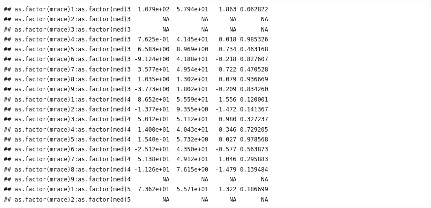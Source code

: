     ## as.factor(mrace)1:as.factor(med)3  1.079e+02  5.794e+01   1.863 0.062822
    ## as.factor(mrace)2:as.factor(med)3         NA         NA      NA       NA
    ## as.factor(mrace)3:as.factor(med)3         NA         NA      NA       NA
    ## as.factor(mrace)4:as.factor(med)3  7.625e-01  4.145e+01   0.018 0.985326
    ## as.factor(mrace)5:as.factor(med)3  6.583e+00  8.969e+00   0.734 0.463168
    ## as.factor(mrace)6:as.factor(med)3 -9.124e+00  4.188e+01  -0.218 0.827607
    ## as.factor(mrace)7:as.factor(med)3  3.577e+01  4.954e+01   0.722 0.470528
    ## as.factor(mrace)8:as.factor(med)3  1.035e+00  1.302e+01   0.079 0.936669
    ## as.factor(mrace)9:as.factor(med)3 -3.773e+00  1.802e+01  -0.209 0.834260
    ## as.factor(mrace)1:as.factor(med)4  8.652e+01  5.559e+01   1.556 0.120001
    ## as.factor(mrace)2:as.factor(med)4 -1.377e+01  9.355e+00  -1.472 0.141367
    ## as.factor(mrace)3:as.factor(med)4  5.012e+01  5.112e+01   0.980 0.327237
    ## as.factor(mrace)4:as.factor(med)4  1.400e+01  4.043e+01   0.346 0.729205
    ## as.factor(mrace)5:as.factor(med)4  1.540e-01  5.732e+00   0.027 0.978568
    ## as.factor(mrace)6:as.factor(med)4 -2.512e+01  4.350e+01  -0.577 0.563873
    ## as.factor(mrace)7:as.factor(med)4  5.138e+01  4.912e+01   1.046 0.295883
    ## as.factor(mrace)8:as.factor(med)4 -1.126e+01  7.615e+00  -1.479 0.139484
    ## as.factor(mrace)9:as.factor(med)4         NA         NA      NA       NA
    ## as.factor(mrace)1:as.factor(med)5  7.362e+01  5.571e+01   1.322 0.186699
    ## as.factor(mrace)2:as.factor(med)5         NA         NA      NA       NA
